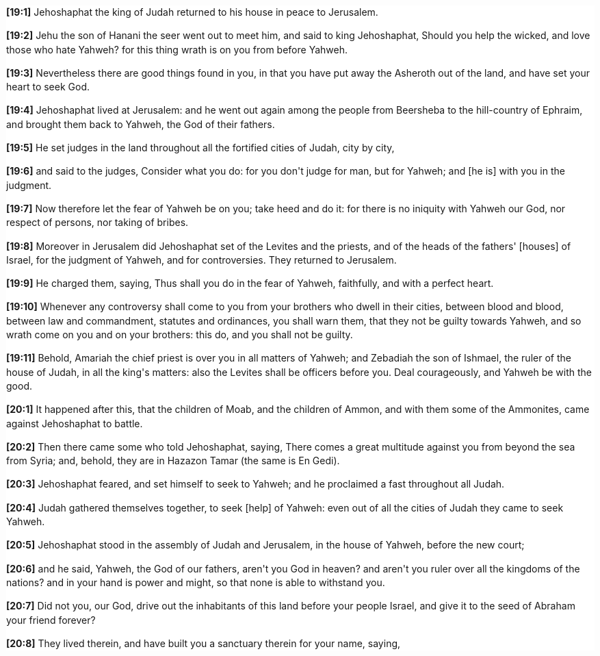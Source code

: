 **[19:1]** Jehoshaphat the king of Judah returned to his house in peace to Jerusalem.

**[19:2]** Jehu the son of Hanani the seer went out to meet him, and said to king Jehoshaphat, Should you help the wicked, and love those who hate Yahweh? for this thing wrath is on you from before Yahweh.

**[19:3]** Nevertheless there are good things found in you, in that you have put away the Asheroth out of the land, and have set your heart to seek God.

**[19:4]** Jehoshaphat lived at Jerusalem: and he went out again among the people from Beersheba to the hill-country of Ephraim, and brought them back to Yahweh, the God of their fathers.

**[19:5]** He set judges in the land throughout all the fortified cities of Judah, city by city,

**[19:6]** and said to the judges, Consider what you do: for you don't judge for man, but for Yahweh; and [he is] with you in the judgment.

**[19:7]** Now therefore let the fear of Yahweh be on you; take heed and do it: for there is no iniquity with Yahweh our God, nor respect of persons, nor taking of bribes.

**[19:8]** Moreover in Jerusalem did Jehoshaphat set of the Levites and the priests, and of the heads of the fathers' [houses] of Israel, for the judgment of Yahweh, and for controversies. They returned to Jerusalem.

**[19:9]** He charged them, saying, Thus shall you do in the fear of Yahweh, faithfully, and with a perfect heart.

**[19:10]** Whenever any controversy shall come to you from your brothers who dwell in their cities, between blood and blood, between law and commandment, statutes and ordinances, you shall warn them, that they not be guilty towards Yahweh, and so wrath come on you and on your brothers: this do, and you shall not be guilty.

**[19:11]** Behold, Amariah the chief priest is over you in all matters of Yahweh; and Zebadiah the son of Ishmael, the ruler of the house of Judah, in all the king's matters: also the Levites shall be officers before you. Deal courageously, and Yahweh be with the good.

**[20:1]** It happened after this, that the children of Moab, and the children of Ammon, and with them some of the Ammonites, came against Jehoshaphat to battle.

**[20:2]** Then there came some who told Jehoshaphat, saying, There comes a great multitude against you from beyond the sea from Syria; and, behold, they are in Hazazon Tamar (the same is En Gedi).

**[20:3]** Jehoshaphat feared, and set himself to seek to Yahweh; and he proclaimed a fast throughout all Judah.

**[20:4]** Judah gathered themselves together, to seek [help] of Yahweh: even out of all the cities of Judah they came to seek Yahweh.

**[20:5]** Jehoshaphat stood in the assembly of Judah and Jerusalem, in the house of Yahweh, before the new court;

**[20:6]** and he said, Yahweh, the God of our fathers, aren't you God in heaven? and aren't you ruler over all the kingdoms of the nations? and in your hand is power and might, so that none is able to withstand you.

**[20:7]** Did not you, our God, drive out the inhabitants of this land before your people Israel, and give it to the seed of Abraham your friend forever?

**[20:8]** They lived therein, and have built you a sanctuary therein for your name, saying,

